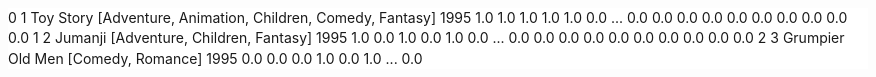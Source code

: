   </thead>
  <tbody>
    <tr>
      <td>0</td>
      <td>1</td>
      <td>Toy Story</td>
      <td>[Adventure, Animation, Children, Comedy, Fantasy]</td>
      <td>1995</td>
      <td>1.0</td>
      <td>1.0</td>
      <td>1.0</td>
      <td>1.0</td>
      <td>1.0</td>
      <td>0.0</td>
      <td>...</td>
      <td>0.0</td>
      <td>0.0</td>
      <td>0.0</td>
      <td>0.0</td>
      <td>0.0</td>
      <td>0.0</td>
      <td>0.0</td>
      <td>0.0</td>
      <td>0.0</td>
      <td>0.0</td>
    </tr>
    <tr>
      <td>1</td>
      <td>2</td>
      <td>Jumanji</td>
      <td>[Adventure, Children, Fantasy]</td>
      <td>1995</td>
      <td>1.0</td>
      <td>0.0</td>
      <td>1.0</td>
      <td>0.0</td>
      <td>1.0</td>
      <td>0.0</td>
      <td>...</td>
      <td>0.0</td>
      <td>0.0</td>
      <td>0.0</td>
      <td>0.0</td>
      <td>0.0</td>
      <td>0.0</td>
      <td>0.0</td>
      <td>0.0</td>
      <td>0.0</td>
      <td>0.0</td>
    </tr>
    <tr>
      <td>2</td>
      <td>3</td>
      <td>Grumpier Old Men</td>
      <td>[Comedy, Romance]</td>
      <td>1995</td>
      <td>0.0</td>
      <td>0.0</td>
      <td>0.0</td>
      <td>1.0</td>
      <td>0.0</td>
      <td>1.0</td>
      <td>...</td>
      <td>0.0</td>